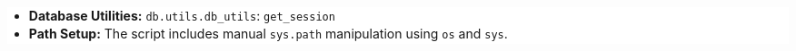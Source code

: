 *   **Database Utilities:** `db.utils.db_utils`: `get_session`
*   **Path Setup:** The script includes manual `sys.path` manipulation using `os` and `sys`. 